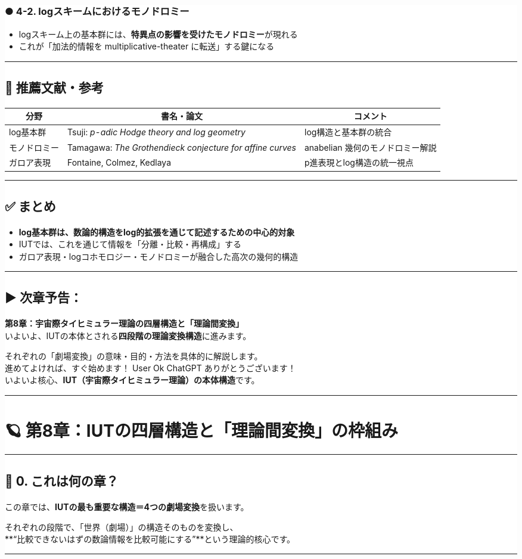### ● 4-2. logスキームにおけるモノドロミー

- logスキーム上の基本群には、**特異点の影響を受けたモノドロミー**が現れる
- これが「加法的情報を multiplicative-theater に転送」する鍵になる

---

## 📘 推薦文献・参考

| 分野 | 書名・論文 | コメント |
|------|-------------|----------|
| log基本群 | Tsuji: *p-adic Hodge theory and log geometry* | log構造と基本群の統合 |
| モノドロミー | Tamagawa: *The Grothendieck conjecture for affine curves* | anabelian 幾何のモノドロミー解説 |
| ガロア表現 | Fontaine, Colmez, Kedlaya | p進表現とlog構造の統一視点 |

---

## ✅ まとめ

- **log基本群は、数論的構造をlog的拡張を通じて記述するための中心的対象**
- IUTでは、これを通じて情報を「分離・比較・再構成」する
- ガロア表現・logコホモロジー・モノドロミーが融合した高次の幾何的構造

---

## ▶ 次章予告：

**第8章：宇宙際タイヒミュラー理論の四層構造と「理論間変換」**  
いよいよ、IUTの本体とされる**四段階の理論変換構造**に進みます。

それぞれの「劇場変換」の意味・目的・方法を具体的に解説します。  
進めてよければ、すぐ始めます！
User
Ok
ChatGPT
ありがとうございます！  
いよいよ核心、**IUT（宇宙際タイヒミュラー理論）の本体構造**です。

---

# 🪐 第8章：IUTの四層構造と「理論間変換」の枠組み

---

## 🔰 0. これは何の章？

この章では、**IUTの最も重要な構造＝4つの劇場変換**を扱います。

それぞれの段階で、「世界（劇場）」の構造そのものを変換し、  
**“比較できないはずの数論情報を比較可能にする”**という理論的核心です。

---